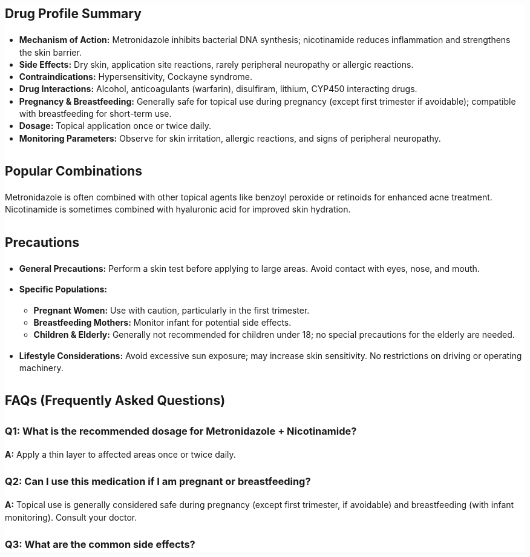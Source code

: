 
## **Drug Profile Summary**

- **Mechanism of Action:** Metronidazole inhibits bacterial DNA synthesis; nicotinamide reduces inflammation and strengthens the skin barrier.
- **Side Effects:** Dry skin, application site reactions, rarely peripheral neuropathy or allergic reactions.
- **Contraindications:** Hypersensitivity, Cockayne syndrome.
- **Drug Interactions:** Alcohol, anticoagulants (warfarin), disulfiram, lithium, CYP450 interacting drugs.
- **Pregnancy & Breastfeeding:**  Generally safe for topical use during pregnancy (except first trimester if avoidable); compatible with breastfeeding for short-term use.
- **Dosage:** Topical application once or twice daily.
- **Monitoring Parameters:** Observe for skin irritation, allergic reactions, and signs of peripheral neuropathy.

## **Popular Combinations**

Metronidazole is often combined with other topical agents like benzoyl peroxide or retinoids for enhanced acne treatment.  Nicotinamide is sometimes combined with hyaluronic acid for improved skin hydration.


## **Precautions**

- **General Precautions:** Perform a skin test before applying to large areas. Avoid contact with eyes, nose, and mouth.

- **Specific Populations:**
    - **Pregnant Women:** Use with caution, particularly in the first trimester.
    - **Breastfeeding Mothers:** Monitor infant for potential side effects.
    - **Children & Elderly:** Generally not recommended for children under 18; no special precautions for the elderly are needed.
- **Lifestyle Considerations:** Avoid excessive sun exposure; may increase skin sensitivity. No restrictions on driving or operating machinery.

## **FAQs (Frequently Asked Questions)**

### **Q1: What is the recommended dosage for Metronidazole + Nicotinamide?**

**A:** Apply a thin layer to affected areas once or twice daily.

### **Q2: Can I use this medication if I am pregnant or breastfeeding?**

**A:** Topical use is generally considered safe during pregnancy (except first trimester, if avoidable) and breastfeeding (with infant monitoring). Consult your doctor.

### **Q3:  What are the common side effects?**
